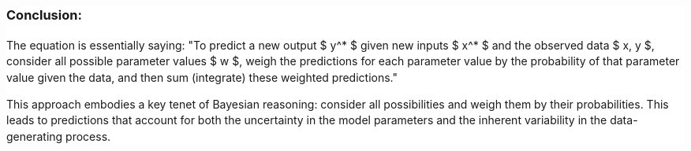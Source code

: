 ### Conclusion:

The equation is essentially saying: "To predict a new output $ y^* $ given new inputs $ x^* $ and the observed data $ x, y $, consider all possible parameter values $ w $, weigh the predictions for each parameter value by the probability of that parameter value given the data, and then sum (integrate) these weighted predictions."

This approach embodies a key tenet of Bayesian reasoning: consider all possibilities and weigh them by their probabilities. This leads to predictions that account for both the uncertainty in the model parameters and the inherent variability in the data-generating process.